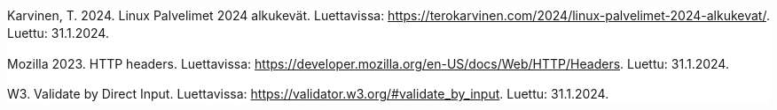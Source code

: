 Karvinen, T. 2024. Linux Palvelimet 2024 alkukevät. Luettavissa: https://terokarvinen.com/2024/linux-palvelimet-2024-alkukevat/. Luettu: 31.1.2024.

Mozilla 2023. HTTP headers. Luettavissa: https://developer.mozilla.org/en-US/docs/Web/HTTP/Headers. Luettu: 31.1.2024.

W3. Validate by Direct Input. Luettavissa: https://validator.w3.org/#validate_by_input. Luettu: 31.1.2024.
